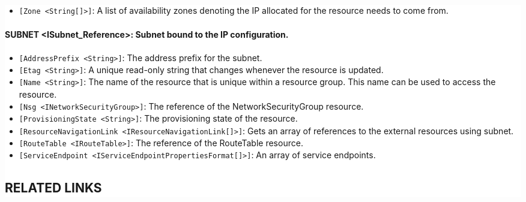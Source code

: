   - `[Zone <String[]>]`: A list of availability zones denoting the IP allocated for the resource needs to come from.

#### SUBNET <ISubnet_Reference>: Subnet bound to the IP configuration.
  - `[AddressPrefix <String>]`: The address prefix for the subnet.
  - `[Etag <String>]`: A unique read-only string that changes whenever the resource is updated.
  - `[Name <String>]`: The name of the resource that is unique within a resource group. This name can be used to access the resource.
  - `[Nsg <INetworkSecurityGroup>]`: The reference of the NetworkSecurityGroup resource.
  - `[ProvisioningState <String>]`: The provisioning state of the resource.
  - `[ResourceNavigationLink <IResourceNavigationLink[]>]`: Gets an array of references to the external resources using subnet.
  - `[RouteTable <IRouteTable>]`: The reference of the RouteTable resource.
  - `[ServiceEndpoint <IServiceEndpointPropertiesFormat[]>]`: An array of service endpoints.

## RELATED LINKS

